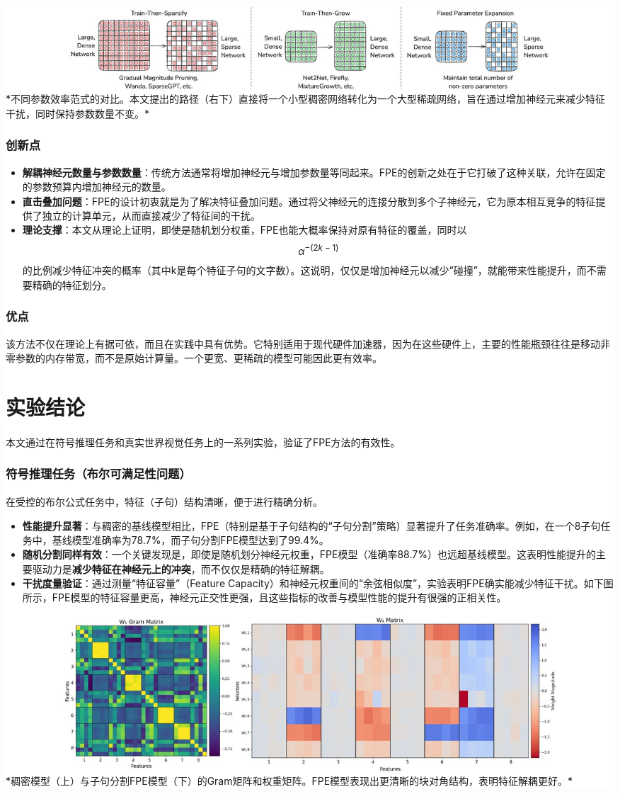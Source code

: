 <img src="/images/2510.04500v1/overview.jpg" alt="" style="width:90%; max-width:700px; margin:auto; display:block;">
*不同参数效率范式的对比。本文提出的路径（右下）直接将一个小型稠密网络转化为一个大型稀疏网络，旨在通过增加神经元来减少特征干扰，同时保持参数数量不变。*

### 创新点
*   **解耦神经元数量与参数数量**：传统方法通常将增加神经元与增加参数量等同起来。FPE的创新之处在于它打破了这种关联，允许在固定的参数预算内增加神经元的数量。
*   **直击叠加问题**：FPE的设计初衷就是为了解决特征叠加问题。通过将父神经元的连接分散到多个子神经元，它为原本相互竞争的特征提供了独立的计算单元，从而直接减少了特征间的干扰。
*   **理论支撑**：本文从理论上证明，即使是随机划分权重，FPE也能大概率保持对原有特征的覆盖，同时以 $$α^{-(2k-1)}$$ 的比例减少特征冲突的概率（其中k是每个特征子句的文字数）。这说明，仅仅是增加神经元以减少“碰撞”，就能带来性能提升，而不需要精确的特征划分。

### 优点
该方法不仅在理论上有据可依，而且在实践中具有优势。它特别适用于现代硬件加速器，因为在这些硬件上，主要的性能瓶颈往往是移动非零参数的内存带宽，而不是原始计算量。一个更宽、更稀疏的模型可能因此更有效率。

# 实验结论
本文通过在符号推理任务和真实世界视觉任务上的一系列实验，验证了FPE方法的有效性。

### 符号推理任务（布尔可满足性问题）
在受控的布尔公式任务中，特征（子句）结构清晰，便于进行精确分析。

*   **性能提升显著**：与稠密的基线模型相比，FPE（特别是基于子句结构的“子句分割”策略）显著提升了任务准确率。例如，在一个8子句任务中，基线模型准确率为78.7%，而子句分割FPE模型达到了99.4%。
*   **随机分割同样有效**：一个关键发现是，即使是随机划分神经元权重，FPE模型（准确率88.7%）也远超基线模型。这表明性能提升的主要驱动力是**减少特征在神经元上的冲突**，而不仅仅是精确的特征解耦。
*   **干扰度量验证**：通过测量“特征容量”（Feature Capacity）和神经元权重间的“余弦相似度”，实验表明FPE确实能减少特征干扰。如下图所示，FPE模型的特征容量更高，神经元正交性更强，且这些指标的改善与模型性能的提升有很强的正相关性。

<img src="/images/2510.04500v1/dense_model_fixed.jpg" alt="Refer to caption" style="width:90%; max-width:700px; margin:auto; display:block;">
*稠密模型（上）与子句分割FPE模型（下）的Gram矩阵和权重矩阵。FPE模型表现出更清晰的块对角结构，表明特征解耦更好。*
